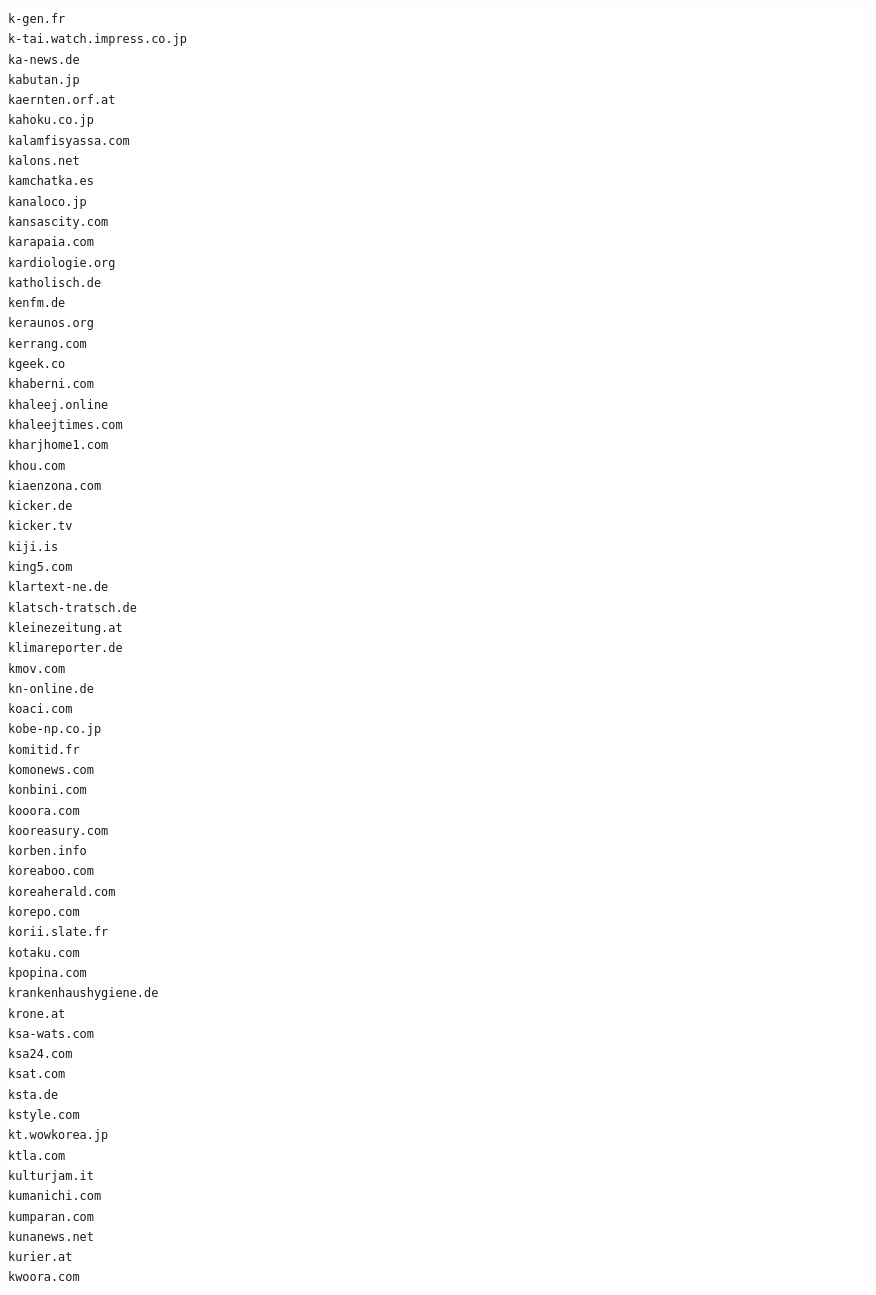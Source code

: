 ```txt
k-gen.fr
k-tai.watch.impress.co.jp
ka-news.de
kabutan.jp
kaernten.orf.at
kahoku.co.jp
kalamfisyassa.com
kalons.net
kamchatka.es
kanaloco.jp
kansascity.com
karapaia.com
kardiologie.org
katholisch.de
kenfm.de
keraunos.org
kerrang.com
kgeek.co
khaberni.com
khaleej.online
khaleejtimes.com
kharjhome1.com
khou.com
kiaenzona.com
kicker.de
kicker.tv
kiji.is
king5.com
klartext-ne.de
klatsch-tratsch.de
kleinezeitung.at
klimareporter.de
kmov.com
kn-online.de
koaci.com
kobe-np.co.jp
komitid.fr
komonews.com
konbini.com
kooora.com
kooreasury.com
korben.info
koreaboo.com
koreaherald.com
korepo.com
korii.slate.fr
kotaku.com
kpopina.com
krankenhaushygiene.de
krone.at
ksa-wats.com
ksa24.com
ksat.com
ksta.de
kstyle.com
kt.wowkorea.jp
ktla.com
kulturjam.it
kumanichi.com
kumparan.com
kunanews.net
kurier.at
kwoora.com
```